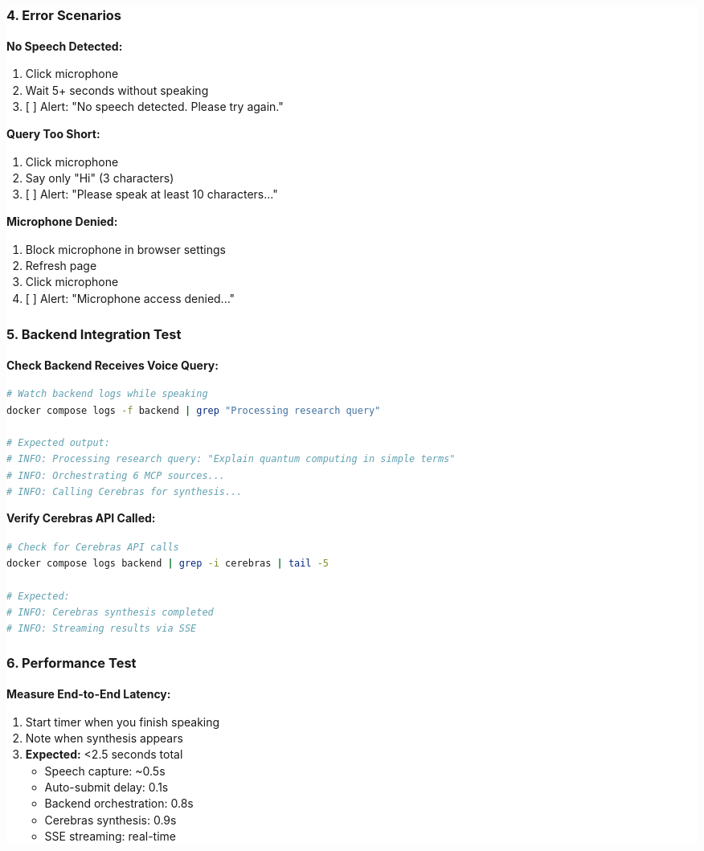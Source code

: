 ### 4. Error Scenarios

**No Speech Detected:**
1. Click microphone
2. Wait 5+ seconds without speaking
3. [ ] Alert: "No speech detected. Please try again."

**Query Too Short:**
1. Click microphone
2. Say only "Hi" (3 characters)
3. [ ] Alert: "Please speak at least 10 characters..."

**Microphone Denied:**
1. Block microphone in browser settings
2. Refresh page
3. Click microphone
4. [ ] Alert: "Microphone access denied..."

### 5. Backend Integration Test

**Check Backend Receives Voice Query:**
```bash
# Watch backend logs while speaking
docker compose logs -f backend | grep "Processing research query"

# Expected output:
# INFO: Processing research query: "Explain quantum computing in simple terms"
# INFO: Orchestrating 6 MCP sources...
# INFO: Calling Cerebras for synthesis...
```

**Verify Cerebras API Called:**
```bash
# Check for Cerebras API calls
docker compose logs backend | grep -i cerebras | tail -5

# Expected:
# INFO: Cerebras synthesis completed
# INFO: Streaming results via SSE
```

### 6. Performance Test

**Measure End-to-End Latency:**

1. Start timer when you finish speaking
2. Note when synthesis appears
3. **Expected:** <2.5 seconds total
   - Speech capture: ~0.5s
   - Auto-submit delay: 0.1s
   - Backend orchestration: 0.8s
   - Cerebras synthesis: 0.9s
   - SSE streaming: real-time
